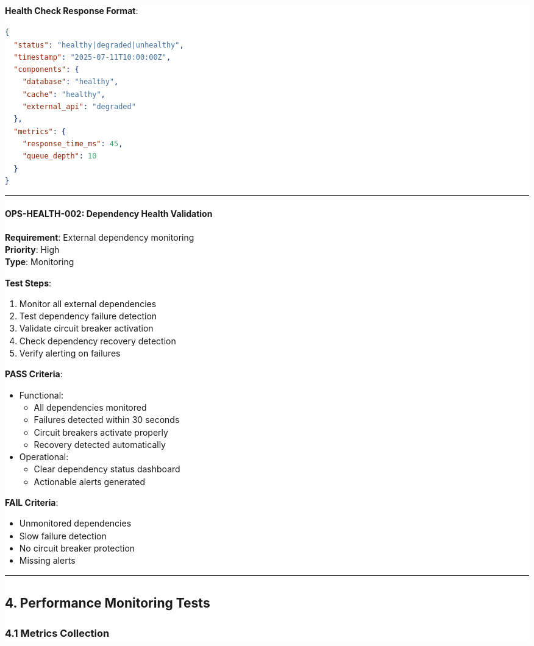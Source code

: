 **Health Check Response Format**:
```json
{
  "status": "healthy|degraded|unhealthy",
  "timestamp": "2025-07-11T10:00:00Z",
  "components": {
    "database": "healthy",
    "cache": "healthy",
    "external_api": "degraded"
  },
  "metrics": {
    "response_time_ms": 45,
    "queue_depth": 10
  }
}
```

---

#### OPS-HEALTH-002: Dependency Health Validation
**Requirement**: External dependency monitoring  
**Priority**: High  
**Type**: Monitoring  

**Test Steps**:
1. Monitor all external dependencies
2. Test dependency failure detection
3. Validate circuit breaker activation
4. Check dependency recovery detection
5. Verify alerting on failures

**PASS Criteria**:
- Functional:
  - All dependencies monitored
  - Failures detected within 30 seconds
  - Circuit breakers activate properly
  - Recovery detected automatically
- Operational:
  - Clear dependency status dashboard
  - Actionable alerts generated

**FAIL Criteria**:
- Unmonitored dependencies
- Slow failure detection
- No circuit breaker protection
- Missing alerts

---

## 4. Performance Monitoring Tests

### 4.1 Metrics Collection
